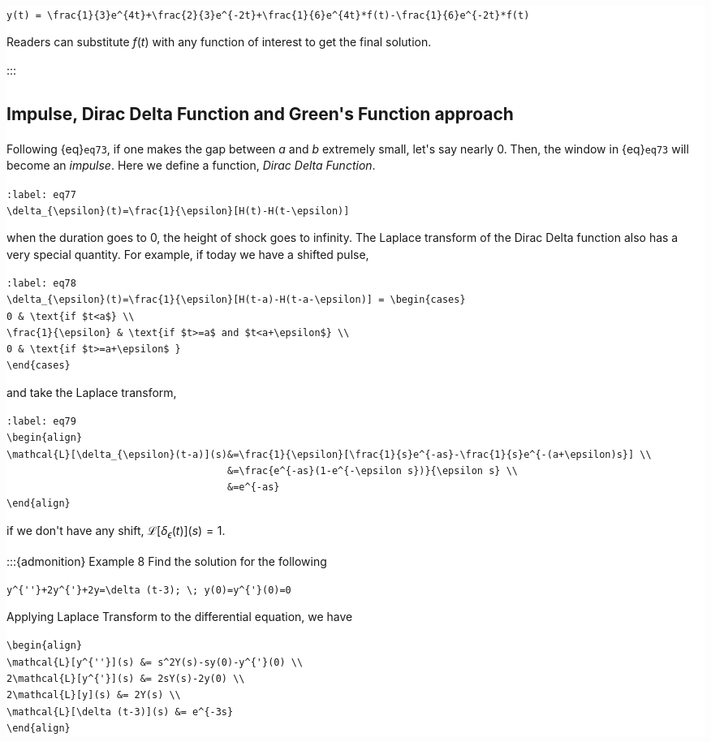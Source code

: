 ```{math}
y(t) = \frac{1}{3}e^{4t}+\frac{2}{3}e^{-2t}+\frac{1}{6}e^{4t}*f(t)-\frac{1}{6}e^{-2t}*f(t)
```

Readers can substitute $f(t)$ with any function of interest to get the final solution. 

:::


## Impulse, Dirac Delta Function and Green's Function approach  
Following {eq}`eq73`, if one makes the gap between $a$ and $b$ extremely small, let's say nearly 0. Then, the window in {eq}`eq73` will become an _impulse_. Here we define a function, _Dirac Delta Function_. 

```{math}
:label: eq77
\delta_{\epsilon}(t)=\frac{1}{\epsilon}[H(t)-H(t-\epsilon)]
```

when the duration goes to $0$, the height of shock goes to infinity. The Laplace transform of the Dirac Delta function also has a very special quantity. For example, if today we have a shifted pulse, 


```{math}
:label: eq78
\delta_{\epsilon}(t)=\frac{1}{\epsilon}[H(t-a)-H(t-a-\epsilon)] = \begin{cases}
0 & \text{if $t<a$} \\
\frac{1}{\epsilon} & \text{if $t>=a$ and $t<a+\epsilon$} \\
0 & \text{if $t>=a+\epsilon$ }
\end{cases}
```

and take the Laplace transform, 
```{math}
:label: eq79
\begin{align}
\mathcal{L}[\delta_{\epsilon}(t-a)](s)&=\frac{1}{\epsilon}[\frac{1}{s}e^{-as}-\frac{1}{s}e^{-(a+\epsilon)s}] \\
                                      &=\frac{e^{-as}(1-e^{-\epsilon s})}{\epsilon s} \\
                                      &=e^{-as}
\end{align}
```


if we don't have any shift, $\mathcal{L}[\delta_{\epsilon}(t)](s) = 1$. 


:::{admonition} Example 8
Find the solution for the following 

```{math}
y^{''}+2y^{'}+2y=\delta (t-3); \; y(0)=y^{'}(0)=0
```

Applying Laplace Transform to the differential equation, we have 

```{math}
\begin{align}
\mathcal{L}[y^{''}](s) &= s^2Y(s)-sy(0)-y^{'}(0) \\
2\mathcal{L}[y^{'}](s) &= 2sY(s)-2y(0) \\
2\mathcal{L}[y](s) &= 2Y(s) \\
\mathcal{L}[\delta (t-3)](s) &= e^{-3s}
\end{align}
```
